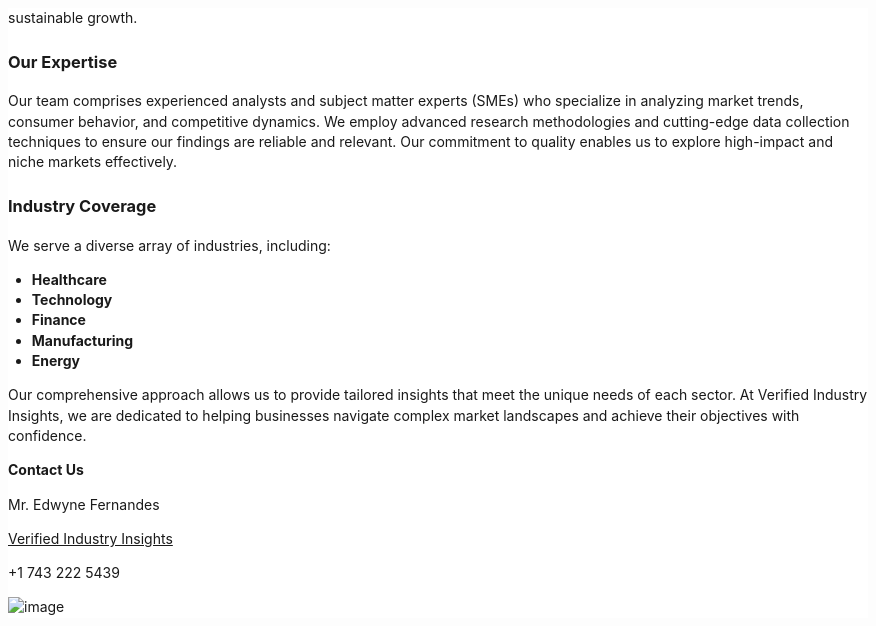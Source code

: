 sustainable growth.</p><h3>Our Expertise</h3><p>Our team comprises experienced analysts and subject matter experts (SMEs) who specialize in analyzing market trends, consumer behavior, and competitive dynamics. We employ advanced research methodologies and cutting-edge data collection techniques to ensure our findings are reliable and relevant. Our commitment to quality enables us to explore high-impact and niche markets effectively.</p><h3>Industry Coverage</h3><p>We serve a diverse array of industries, including:</p><ul><li><strong>Healthcare</strong></li><li><strong>Technology</strong></li><li><strong>Finance</strong></li><li><strong>Manufacturing</strong></li><li><strong>Energy</strong></li></ul><p>Our comprehensive approach allows us to provide tailored insights that meet the unique needs of each sector. At Verified Industry Insights, we are dedicated to helping businesses navigate complex market landscapes and achieve their objectives with confidence.</p><p><strong>Contact Us</strong></p><p>Mr. Edwyne Fernandes</p><p><a href="https://www.verifiedindustryinsights.com/">Verified Industry Insights</a></p><p>+1 743 222 5439</p>
![image](https://github.com/user-attachments/assets/6f636f1a-c9d4-4fe8-9a13-2b6db9a78a2b)
